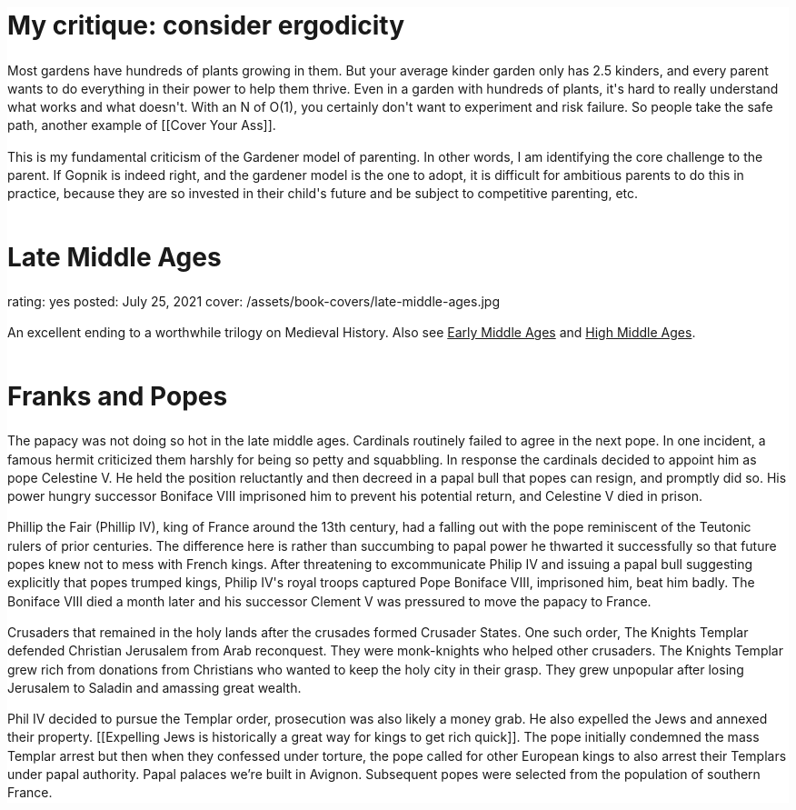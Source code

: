 # My critique: consider ergodicity

Most gardens have hundreds of plants growing in them. But your average kinder garden only has 2.5 kinders, and every parent wants to do everything in their power to help them thrive. Even in a garden with hundreds of plants, it's hard to really understand what works and what doesn't. With an N of O(1), you certainly don't want to experiment and risk failure. So people take the safe path, another example of [[Cover Your Ass]].

This is my fundamental criticism of the Gardener model of parenting. In other words, I am identifying the core challenge to the parent. If Gopnik is indeed right, and the gardener model is the one to adopt, it is difficult for ambitious parents to do this in practice, because they are so invested in their child's future and be subject to competitive parenting, etc.


Late Middle Ages
===
rating: yes
posted: July 25, 2021
cover: /assets/book-covers/late-middle-ages.jpg

An excellent ending to a worthwhile trilogy on Medieval History. Also see [Early
Middle Ages](/books/early-middle-ages) and [High Middle
Ages](/books/high-middle-ages).

# Franks and Popes

The papacy was not doing so hot in the late middle ages. Cardinals routinely failed to agree in the next pope. In one incident, a famous hermit criticized them harshly for being so petty and squabbling. In response the cardinals decided to appoint him as pope Celestine V. He held the position reluctantly and then decreed in a papal bull that popes can resign, and promptly did so. His power hungry successor Boniface VIII imprisoned him to prevent his potential return, and Celestine V died in prison.

Phillip the Fair (Phillip IV), king of France around the 13th century, had a falling out with the pope reminiscent of the Teutonic rulers of prior centuries. The difference here is rather than succumbing to papal power he thwarted it successfully so that future popes knew not to mess with French kings. After threatening to excommunicate Philip IV and issuing a papal bull suggesting explicitly that popes trumped kings, Philip IV's royal troops captured Pope Boniface VIII, imprisoned him, beat him badly. The Boniface VIII died a month later and his successor Clement V was pressured to move the papacy to France.

Crusaders that remained in the holy lands after the crusades formed Crusader States. One such order, The Knights Templar defended Christian Jerusalem from Arab reconquest. They were monk-knights who helped other crusaders. The Knights Templar grew rich from donations from Christians who wanted to keep the holy city in their grasp. They grew unpopular after losing Jerusalem to Saladin and amassing great wealth. 

Phil IV decided to pursue the Templar order, prosecution was also likely a money grab. He also expelled the Jews and annexed their property. [[Expelling Jews is historically a great way for kings to get rich quick]]. The pope initially condemned the mass Templar arrest but then when they confessed under torture, the pope called for other European kings to also arrest their Templars under papal authority. Papal palaces we’re built in Avignon. Subsequent popes were selected from the population of southern France. 

